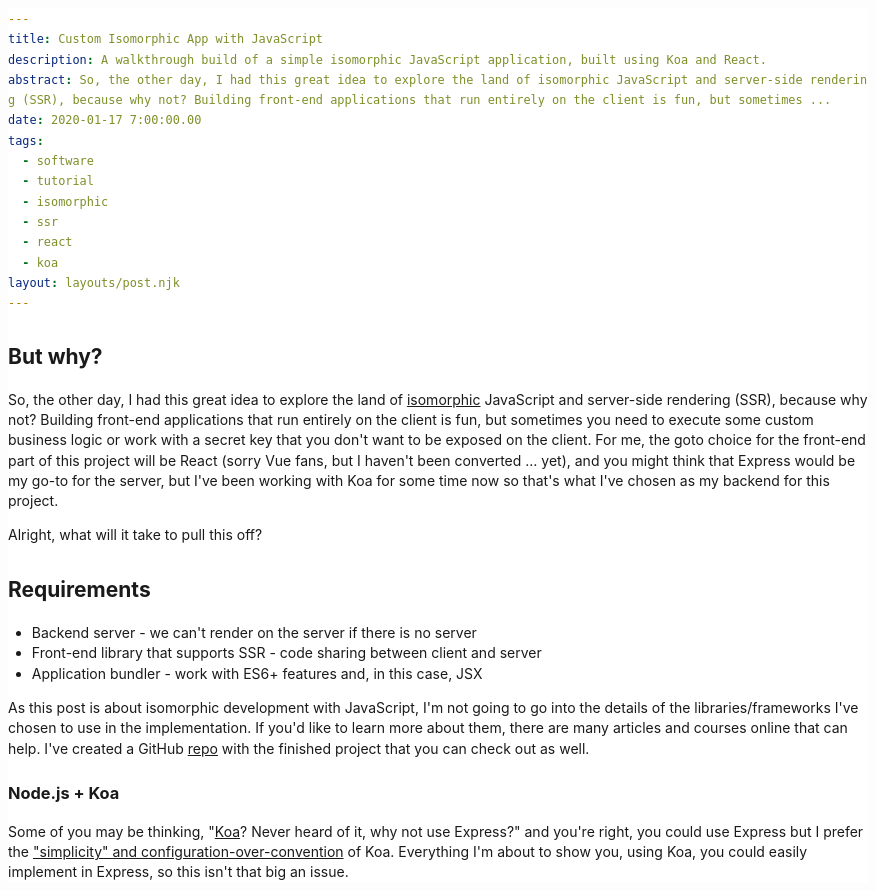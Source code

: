 ```yaml
---
title: Custom Isomorphic App with JavaScript
description: A walkthrough build of a simple isomorphic JavaScript application, built using Koa and React.
abstract: So, the other day, I had this great idea to explore the land of isomorphic JavaScript and server-side rendering (SSR), because why not? Building front-end applications that run entirely on the client is fun, but sometimes ...
date: 2020-01-17 7:00:00.00
tags:
  - software
  - tutorial
  - isomorphic
  - ssr
  - react
  - koa
layout: layouts/post.njk
---
```


## But why?

So, the other day, I had this great idea to explore the land of [isomorphic](https://en.wikipedia.org/wiki/Isomorphic_JavaScript) JavaScript and server-side rendering (SSR), because why not? Building front-end applications that run entirely on the client is fun, but sometimes you need to execute some custom business logic or work with a secret key that you don't want to be exposed on the client. For me, the goto choice for the front-end part of this project will be React (sorry Vue fans, but I haven't been converted … yet), and you might think that Express would be my go-to for the server, but I've been working with Koa for some time now so that's what I've chosen as my backend for this project.

Alright, what will it take to pull this off?

## Requirements

- Backend server - we can't render on the server if there is no server
- Front-end library that supports SSR - code sharing between client and server
- Application bundler - work with ES6+ features and, in this case, JSX

As this post is about isomorphic development with JavaScript, I'm not going to go into the details of the libraries/frameworks I've chosen to use in the implementation. If you'd like to learn more about them, there are many articles and courses online that can help. I've created a GitHub [repo](https://github.com/nathanhumphrey/simple-isomorphic-app) with the finished project that you can check out as well.

### Node.js + Koa

Some of you may be thinking, "[Koa](https://koajs.com/)? Never heard of it, why not use Express?" and you're right, you could use Express but I prefer the ["simplicity" and configuration-over-convention](https://github.com/koajs/koa/blob/master/docs/koa-vs-express.md) of Koa. Everything I'm about to show you, using Koa, you could easily implement in Express, so this isn't that big an issue.
